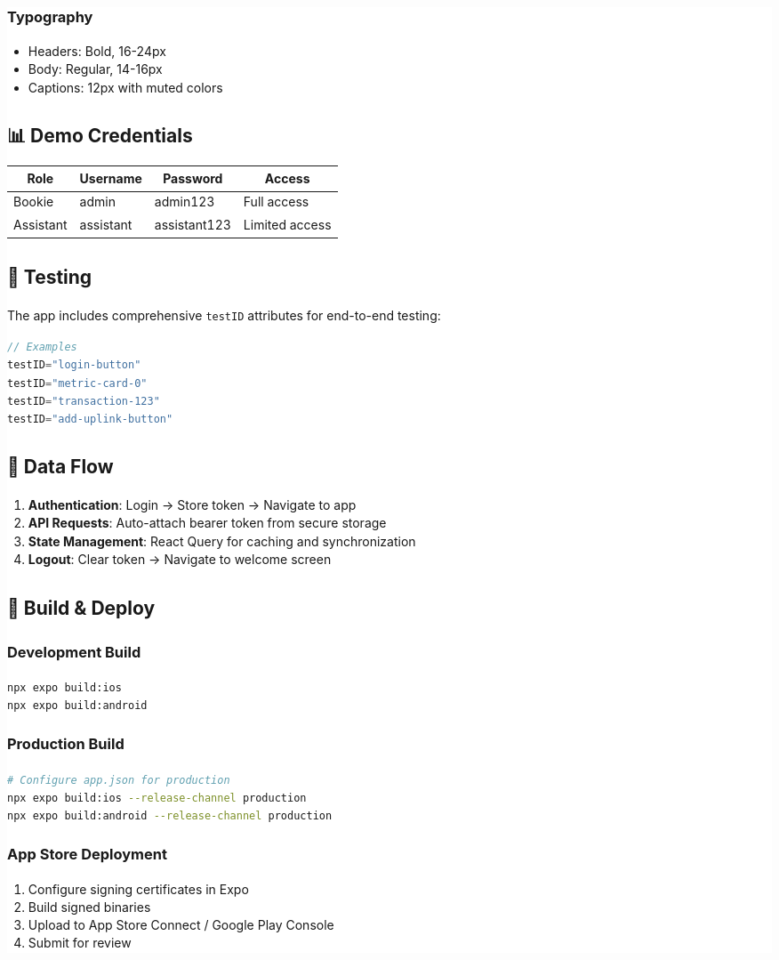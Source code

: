 ### Typography
- Headers: Bold, 16-24px
- Body: Regular, 14-16px
- Captions: 12px with muted colors

## 📊 Demo Credentials

| Role | Username | Password | Access |
|------|----------|----------|---------|
| Bookie | admin | admin123 | Full access |  
| Assistant | assistant | assistant123 | Limited access |

## 🧪 Testing

The app includes comprehensive `testID` attributes for end-to-end testing:

```typescript
// Examples
testID="login-button"
testID="metric-card-0" 
testID="transaction-123"
testID="add-uplink-button"
```

## 🔄 Data Flow

1. **Authentication**: Login → Store token → Navigate to app
2. **API Requests**: Auto-attach bearer token from secure storage
3. **State Management**: React Query for caching and synchronization
4. **Logout**: Clear token → Navigate to welcome screen

## 🚀 Build & Deploy

### Development Build
```bash
npx expo build:ios
npx expo build:android
```

### Production Build
```bash
# Configure app.json for production
npx expo build:ios --release-channel production
npx expo build:android --release-channel production
```

### App Store Deployment
1. Configure signing certificates in Expo
2. Build signed binaries
3. Upload to App Store Connect / Google Play Console
4. Submit for review
